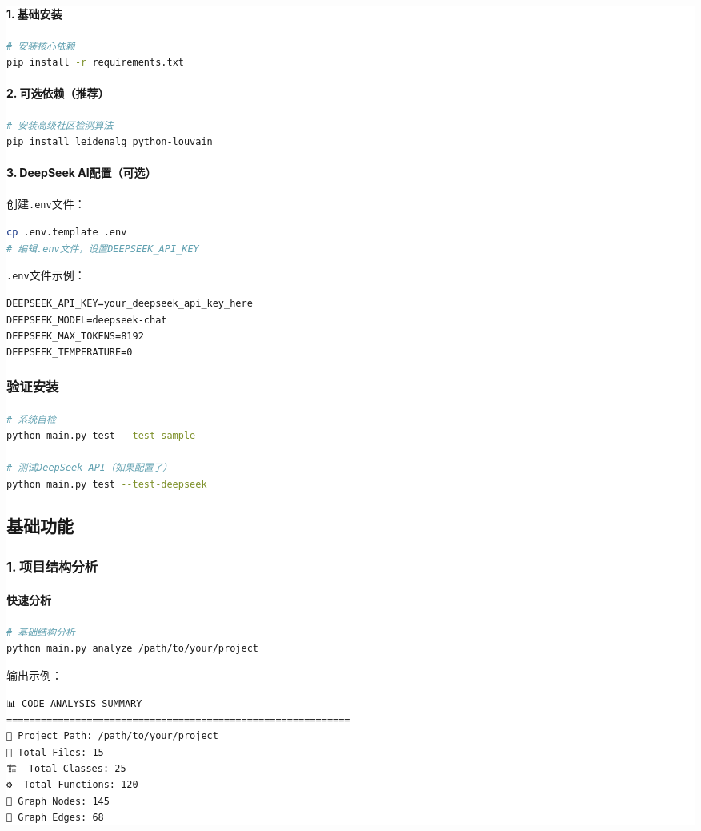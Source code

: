 #### 1. 基础安装

```bash
# 安装核心依赖
pip install -r requirements.txt
```

#### 2. 可选依赖（推荐）

```bash
# 安装高级社区检测算法
pip install leidenalg python-louvain
```

#### 3. DeepSeek AI配置（可选）

创建`.env`文件：

```bash
cp .env.template .env
# 编辑.env文件，设置DEEPSEEK_API_KEY
```

`.env`文件示例：
```env
DEEPSEEK_API_KEY=your_deepseek_api_key_here
DEEPSEEK_MODEL=deepseek-chat
DEEPSEEK_MAX_TOKENS=8192
DEEPSEEK_TEMPERATURE=0
```

### 验证安装

```bash
# 系统自检
python main.py test --test-sample

# 测试DeepSeek API（如果配置了）
python main.py test --test-deepseek
```

## 基础功能

### 1. 项目结构分析

#### 快速分析
```bash
# 基础结构分析
python main.py analyze /path/to/your/project
```

输出示例：
```
📊 CODE ANALYSIS SUMMARY
============================================================
📁 Project Path: /path/to/your/project
📄 Total Files: 15
🏗️  Total Classes: 25
⚙️  Total Functions: 120
🔗 Graph Nodes: 145
🔗 Graph Edges: 68
```
